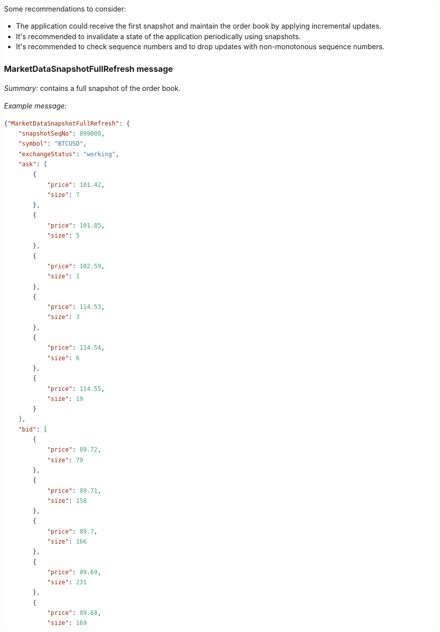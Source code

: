 Some recommendations to consider:
* The application could receive the first snapshot and maintain the order book by applying incremental updates.
* It's recommended to invalidate a state of the application periodically using snapshots.
* It's recommended to check sequence numbers and to drop updates with non-monotonous sequence numbers.

### <a name="MarketDataSnapshotFullRefresh"/>MarketDataSnapshotFullRefresh message

<i>Summary:</i> contains a full snapshot of the order book.

<i>Example message:</i>
```json
{"MarketDataSnapshotFullRefresh": {
    "snapshotSeqNo": 899009,
    "symbol": "BTCUSD",
    "exchangeStatus": "working",
    "ask": [
        {
            "price": 101.42,
            "size": 7
        },
        {
            "price": 101.85,
            "size": 5
        },
        {
            "price": 102.59,
            "size": 1
        },
        {
            "price": 114.53,
            "size": 3
        },
        {
            "price": 114.54,
            "size": 6
        },
        {
            "price": 114.55,
            "size": 19
        }
    ],
    "bid": [
        {
            "price": 89.72,
            "size": 79
        },
        {
            "price": 89.71,
            "size": 158
        },
        {
            "price": 89.7,
            "size": 166
        },
        {
            "price": 89.69,
            "size": 231
        },
        {
            "price": 89.68,
            "size": 169
```